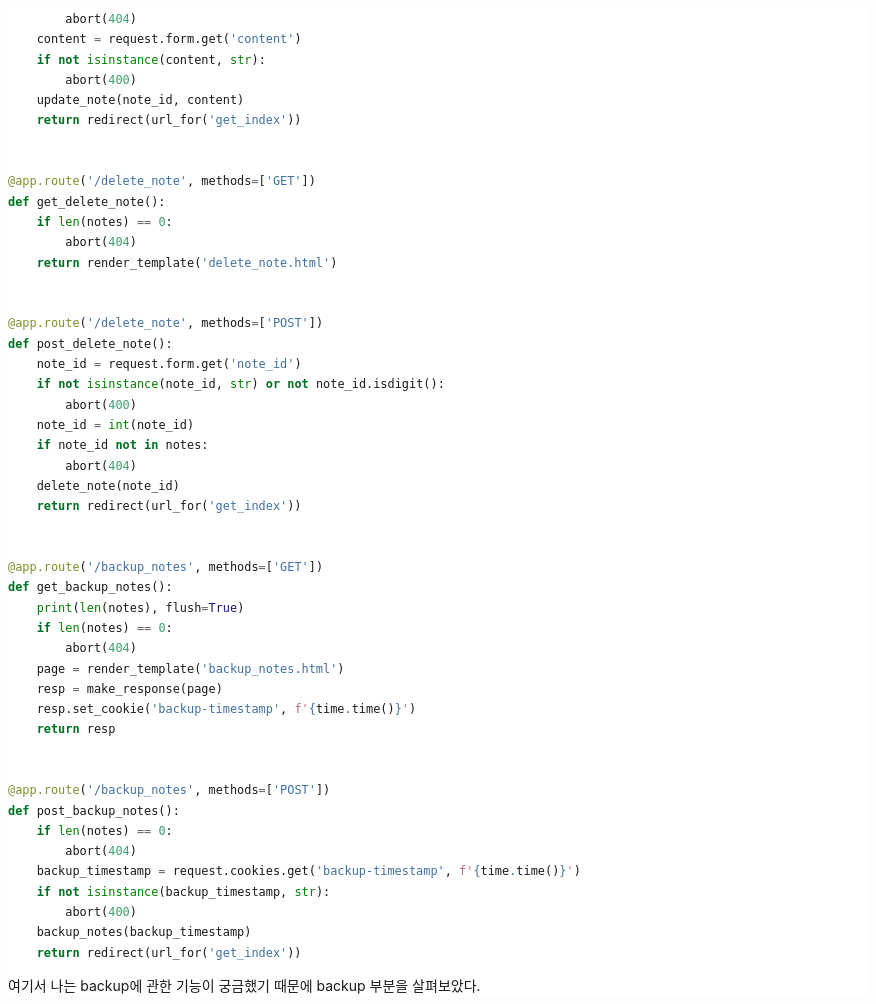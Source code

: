 ```python
        abort(404)
    content = request.form.get('content')
    if not isinstance(content, str):
        abort(400)
    update_note(note_id, content)
    return redirect(url_for('get_index'))


@app.route('/delete_note', methods=['GET'])
def get_delete_note():
    if len(notes) == 0:
        abort(404)
    return render_template('delete_note.html')


@app.route('/delete_note', methods=['POST'])
def post_delete_note():
    note_id = request.form.get('note_id')
    if not isinstance(note_id, str) or not note_id.isdigit():
        abort(400)
    note_id = int(note_id)
    if note_id not in notes:
        abort(404)
    delete_note(note_id)
    return redirect(url_for('get_index'))


@app.route('/backup_notes', methods=['GET'])
def get_backup_notes():
    print(len(notes), flush=True)
    if len(notes) == 0:
        abort(404)
    page = render_template('backup_notes.html')
    resp = make_response(page)
    resp.set_cookie('backup-timestamp', f'{time.time()}')
    return resp


@app.route('/backup_notes', methods=['POST'])
def post_backup_notes():
    if len(notes) == 0:
        abort(404)
    backup_timestamp = request.cookies.get('backup-timestamp', f'{time.time()}')
    if not isinstance(backup_timestamp, str):
        abort(400)
    backup_notes(backup_timestamp)
    return redirect(url_for('get_index'))
```

여기서 나는 backup에 관한 기능이 궁금했기 때문에 backup 부분을 살펴보았다.
